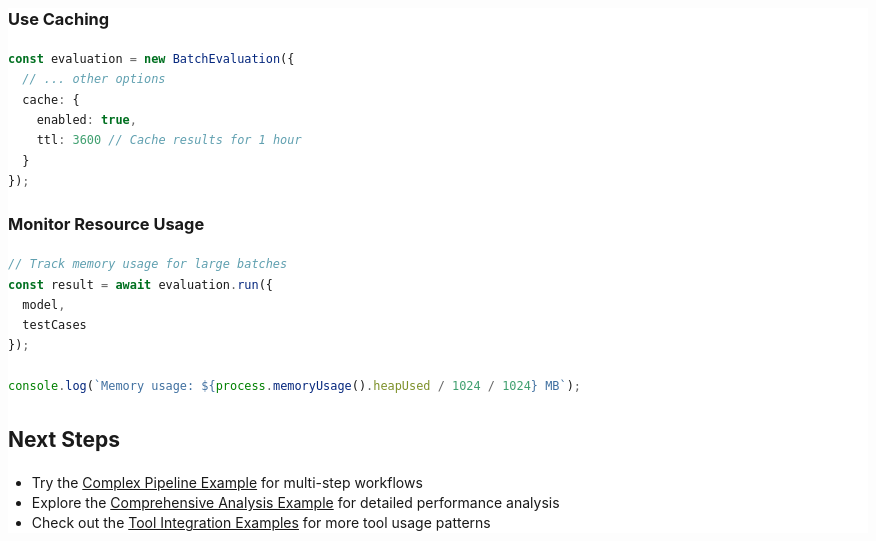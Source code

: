 ### Use Caching
```typescript
const evaluation = new BatchEvaluation({
  // ... other options
  cache: {
    enabled: true,
    ttl: 3600 // Cache results for 1 hour
  }
});
```

### Monitor Resource Usage
```typescript
// Track memory usage for large batches
const result = await evaluation.run({
  model,
  testCases
});

console.log(`Memory usage: ${process.memoryUsage().heapUsed / 1024 / 1024} MB`);
```

## Next Steps

- Try the [Complex Pipeline Example](/examples/complex-pipeline) for multi-step workflows
- Explore the [Comprehensive Analysis Example](/examples/comprehensive-analysis) for detailed performance analysis
- Check out the [Tool Integration Examples](/examples/tool-integration) for more tool usage patterns
